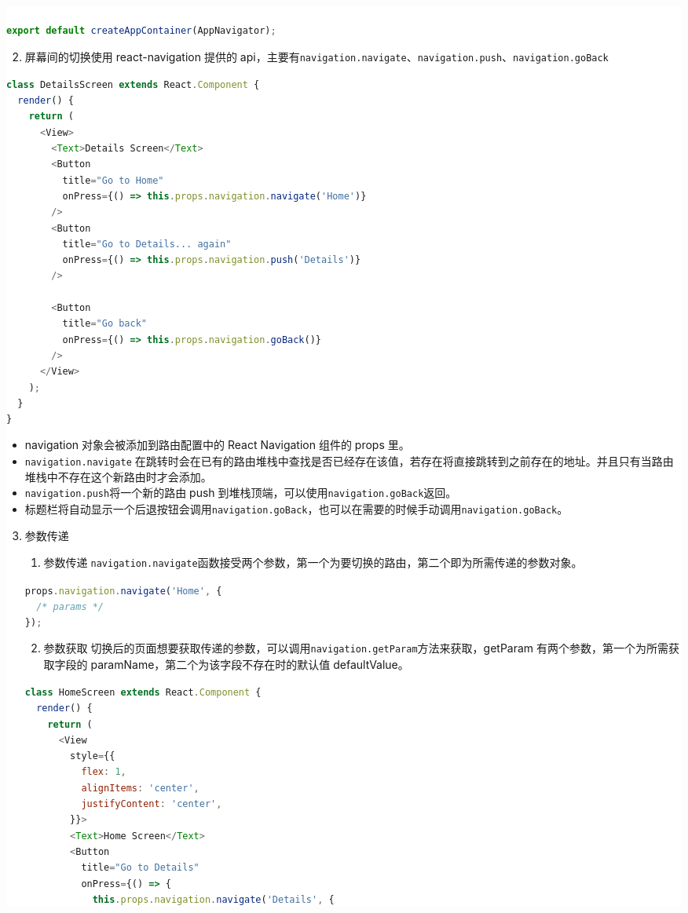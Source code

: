 ```js

export default createAppContainer(AppNavigator);
```

2. 屏幕间的切换使用 react-navigation 提供的 api，主要有<code>navigation.navigate</code>、<code>navigation.push</code>、<code>navigation.goBack</code>

```js
class DetailsScreen extends React.Component {
  render() {
    return (
      <View>
        <Text>Details Screen</Text>
        <Button
          title="Go to Home"
          onPress={() => this.props.navigation.navigate('Home')}
        />
        <Button
          title="Go to Details... again"
          onPress={() => this.props.navigation.push('Details')}
        />

        <Button
          title="Go back"
          onPress={() => this.props.navigation.goBack()}
        />
      </View>
    );
  }
}
```

- navigation 对象会被添加到路由配置中的 React Navigation 组件的 props 里。
- <code>navigation.navigate</code> 在跳转时会在已有的路由堆栈中查找是否已经存在该值，若存在将直接跳转到之前存在的地址。并且只有当路由堆栈中不存在这个新路由时才会添加。
- <code>navigation.push</code>将一个新的路由 push 到堆栈顶端，可以使用<code>navigation.goBack</code>返回。
- 标题栏将自动显示一个后退按钮会调用<code>navigation.goBack</code>，也可以在需要的时候手动调用<code>navigation.goBack</code>。

3. 参数传递

   1. 参数传递
      <code>navigation.navigate</code>函数接受两个参数，第一个为要切换的路由，第二个即为所需传递的参数对象。

   ```js
   props.navigation.navigate('Home', {
     /* params */
   });
   ```

   2. 参数获取
      切换后的页面想要获取传递的参数，可以调用<code>navigation.getParam</code>方法来获取，getParam 有两个参数，第一个为所需获取字段的 paramName，第二个为该字段不存在时的默认值 defaultValue。

   ```js
   class HomeScreen extends React.Component {
     render() {
       return (
         <View
           style={{
             flex: 1,
             alignItems: 'center',
             justifyContent: 'center',
           }}>
           <Text>Home Screen</Text>
           <Button
             title="Go to Details"
             onPress={() => {
               this.props.navigation.navigate('Details', {
   ```